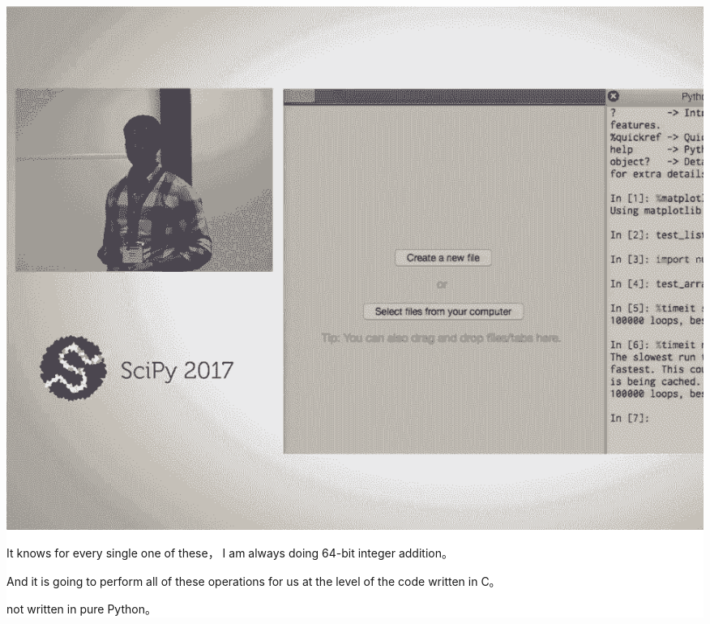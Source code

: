 ![](img/9e8acb55f096297e396601a0d7edd911_86.png)

 It knows for every single one of these， I am always doing 64-bit integer addition。

 And it is going to perform all of these operations for us at the level of the code written in C。

 not written in pure Python。
